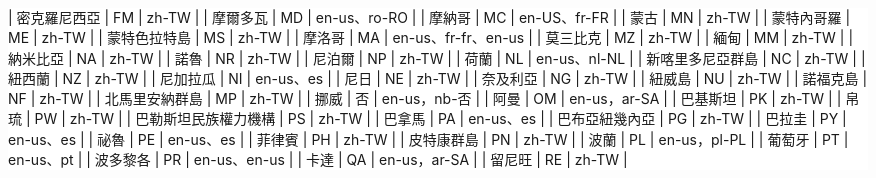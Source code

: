 | 密克羅尼西亞 | FM | zh-TW |
| 摩爾多瓦 | MD | en-us、ro-RO |
| 摩納哥 | MC | en-US、fr-FR |
| 蒙古 | MN | zh-TW |
| 蒙特內哥羅 | ME | zh-TW |
| 蒙特色拉特島 | MS | zh-TW |
| 摩洛哥 | MA | en-us、fr-fr、en-us |
| 莫三比克 | MZ | zh-TW |
| 緬甸 | MM | zh-TW |
| 納米比亞 | NA | zh-TW |
| 諾魯 | NR | zh-TW |
| 尼泊爾 | NP | zh-TW |
| 荷蘭 | NL | en-us、nl-NL |
| 新喀里多尼亞群島 | NC | zh-TW |
| 紐西蘭 | NZ | zh-TW |
| 尼加拉瓜 | NI | en-us、es |
| 尼日 | NE | zh-TW |
| 奈及利亞 | NG | zh-TW |
| 紐威島 | NU | zh-TW |
| 諾福克島 | NF | zh-TW |
| 北馬里安納群島 | MP | zh-TW |
| 挪威 | 否 | en-us，nb-否 |
| 阿曼 | OM | en-us，ar-SA |
| 巴基斯坦 | PK | zh-TW |
| 帛琉 | PW | zh-TW |
| 巴勒斯坦民族權力機構 | PS | zh-TW |
| 巴拿馬 | PA | en-us、es |
| 巴布亞紐幾內亞 | PG | zh-TW |
| 巴拉圭 | PY | en-us、es |
| 祕魯 | PE | en-us、es |
| 菲律賓 | PH | zh-TW |
| 皮特康群島 | PN | zh-TW |
| 波蘭 | PL | en-us，pl-PL |
| 葡萄牙 | PT | en-us、pt |
| 波多黎各 | PR | en-us、en-us |
| 卡達 | QA | en-us，ar-SA |
| 留尼旺 | RE | zh-TW |